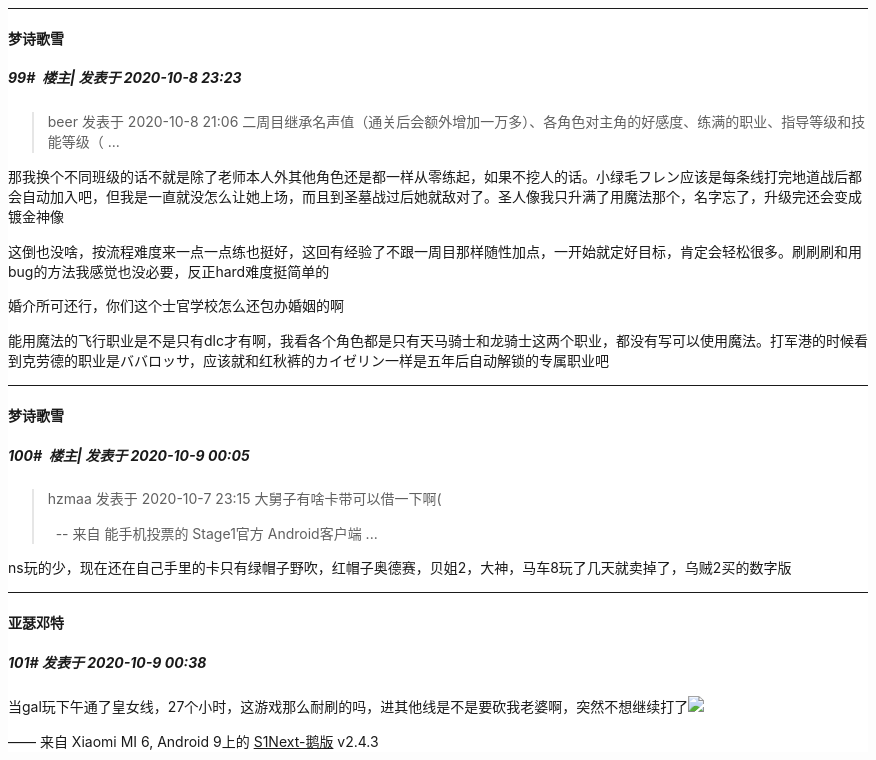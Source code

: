 





-----

####  梦诗歌雪  
##### 99#         楼主| 发表于 2020-10-8 23:23



<blockquote>beer 发表于 2020-10-8 21:06
二周目继承名声值（通关后会额外增加一万多）、各角色对主角的好感度、练满的职业、指导等级和技能等级（ ...</blockquote>
那我换个不同班级的话不就是除了老师本人外其他角色还是都一样从零练起，如果不挖人的话。小绿毛フレン应该是每条线打完地道战后都会自动加入吧，但我是一直就没怎么让她上场，而且到圣墓战过后她就敌对了。圣人像我只升满了用魔法那个，名字忘了，升级完还会变成镀金神像


这倒也没啥，按流程难度来一点一点练也挺好，这回有经验了不跟一周目那样随性加点，一开始就定好目标，肯定会轻松很多。刷刷刷和用bug的方法我感觉也没必要，反正hard难度挺简单的


婚介所可还行，你们这个士官学校怎么还包办婚姻的啊


能用魔法的飞行职业是不是只有dlc才有啊，我看各个角色都是只有天马骑士和龙骑士这两个职业，都没有写可以使用魔法。打军港的时候看到克劳德的职业是ババロッサ，应该就和红秋裤的カイゼリン一样是五年后自动解锁的专属职业吧







-----

####  梦诗歌雪  
##### 100#         楼主| 发表于 2020-10-9 00:05



<blockquote>hzmaa 发表于 2020-10-7 23:15
大舅子有啥卡带可以借一下啊(


  -- 来自 能手机投票的 Stage1官方 Android客户端 ...</blockquote>
ns玩的少，现在还在自己手里的卡只有绿帽子野吹，红帽子奥德赛，贝姐2，大神，马车8玩了几天就卖掉了，乌贼2买的数字版







-----

####  亚瑟邓特  
##### 101#       发表于 2020-10-9 00:38




当gal玩下午通了皇女线，27个小时，这游戏那么耐刷的吗，进其他线是不是要砍我老婆啊，突然不想继续打了<img src="https://static.saraba1st.com/image/smiley/face2017/118.png" referrerpolicy="no-referrer">

—— 来自 Xiaomi MI 6, Android 9上的 [S1Next-鹅版](https://github.com/ykrank/S1-Next/releases) v2.4.3


